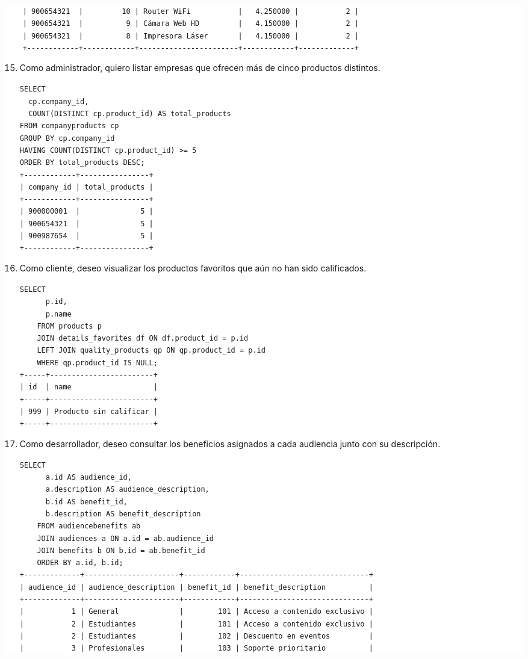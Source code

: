         | 900654321  |         10 | Router WiFi           |   4.250000 |           2 |
        | 900654321  |          9 | Cámara Web HD         |   4.150000 |           2 |
        | 900654321  |          8 | Impresora Láser       |   4.150000 |           2 |
        +------------+------------+-----------------------+------------+-------------+

15. Como administrador, quiero listar empresas que ofrecen más de cinco productos distintos.

        SELECT
          cp.company_id,
          COUNT(DISTINCT cp.product_id) AS total_products
        FROM companyproducts cp
        GROUP BY cp.company_id
        HAVING COUNT(DISTINCT cp.product_id) >= 5 
        ORDER BY total_products DESC;
        +------------+----------------+
        | company_id | total_products |
        +------------+----------------+
        | 900000001  |              5 |
        | 900654321  |              5 |
        | 900987654  |              5 |
        +------------+----------------+

16. Como cliente, deseo visualizar los productos favoritos que aún no han sido calificados.

        SELECT 
              p.id, 
              p.name
            FROM products p
            JOIN details_favorites df ON df.product_id = p.id
            LEFT JOIN quality_products qp ON qp.product_id = p.id
            WHERE qp.product_id IS NULL;
        +-----+------------------------+
        | id  | name                   |
        +-----+------------------------+
        | 999 | Producto sin calificar |
        +-----+------------------------+

17. Como desarrollador, deseo consultar los beneficios asignados a cada audiencia junto con su descripción.

        SELECT
              a.id AS audience_id,
              a.description AS audience_description,
              b.id AS benefit_id,
              b.description AS benefit_description
            FROM audiencebenefits ab
            JOIN audiences a ON a.id = ab.audience_id
            JOIN benefits b ON b.id = ab.benefit_id
            ORDER BY a.id, b.id;
        +-------------+----------------------+------------+------------------------------+
        | audience_id | audience_description | benefit_id | benefit_description          |
        +-------------+----------------------+------------+------------------------------+
        |           1 | General              |        101 | Acceso a contenido exclusivo |
        |           2 | Estudiantes          |        101 | Acceso a contenido exclusivo |
        |           2 | Estudiantes          |        102 | Descuento en eventos         |
        |           3 | Profesionales        |        103 | Soporte prioritario          |